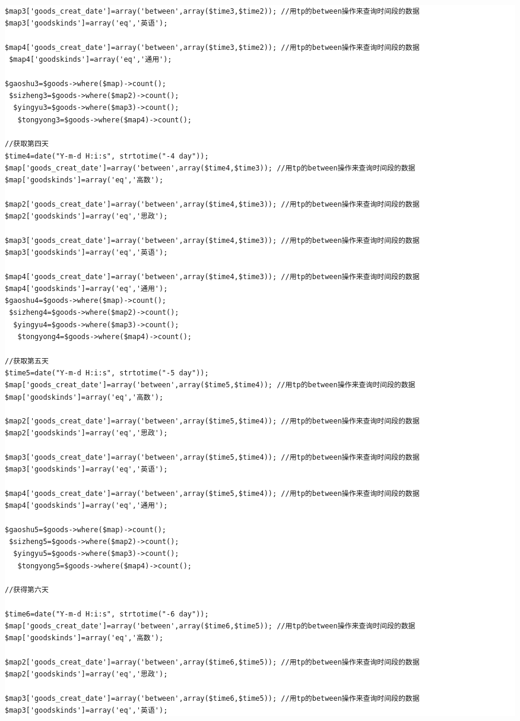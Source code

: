     $map3['goods_creat_date']=array('between',array($time3,$time2)); //用tp的between操作来查询时间段的数据
    $map3['goodskinds']=array('eq','英语');
  
    $map4['goods_creat_date']=array('between',array($time3,$time2)); //用tp的between操作来查询时间段的数据
     $map4['goodskinds']=array('eq','通用');

    $gaoshu3=$goods->where($map)->count();
     $sizheng3=$goods->where($map2)->count();
      $yingyu3=$goods->where($map3)->count();
       $tongyong3=$goods->where($map4)->count();
     
    //获取第四天
    $time4=date("Y-m-d H:i:s", strtotime("-4 day")); 
    $map['goods_creat_date']=array('between',array($time4,$time3)); //用tp的between操作来查询时间段的数据
    $map['goodskinds']=array('eq','高数');
  
    $map2['goods_creat_date']=array('between',array($time4,$time3)); //用tp的between操作来查询时间段的数据
    $map2['goodskinds']=array('eq','思政');

    $map3['goods_creat_date']=array('between',array($time4,$time3)); //用tp的between操作来查询时间段的数据
    $map3['goodskinds']=array('eq','英语');
  
    $map4['goods_creat_date']=array('between',array($time4,$time3)); //用tp的between操作来查询时间段的数据
    $map4['goodskinds']=array('eq','通用');
    $gaoshu4=$goods->where($map)->count();
     $sizheng4=$goods->where($map2)->count();
      $yingyu4=$goods->where($map3)->count();
       $tongyong4=$goods->where($map4)->count();

    //获取第五天
    $time5=date("Y-m-d H:i:s", strtotime("-5 day")); 
    $map['goods_creat_date']=array('between',array($time5,$time4)); //用tp的between操作来查询时间段的数据
    $map['goodskinds']=array('eq','高数');
  
    $map2['goods_creat_date']=array('between',array($time5,$time4)); //用tp的between操作来查询时间段的数据
    $map2['goodskinds']=array('eq','思政');

    $map3['goods_creat_date']=array('between',array($time5,$time4)); //用tp的between操作来查询时间段的数据
    $map3['goodskinds']=array('eq','英语');
  
    $map4['goods_creat_date']=array('between',array($time5,$time4)); //用tp的between操作来查询时间段的数据
    $map4['goodskinds']=array('eq','通用');

    $gaoshu5=$goods->where($map)->count();
     $sizheng5=$goods->where($map2)->count();
      $yingyu5=$goods->where($map3)->count();
       $tongyong5=$goods->where($map4)->count();
       
    //获得第六天

    $time6=date("Y-m-d H:i:s", strtotime("-6 day")); 
    $map['goods_creat_date']=array('between',array($time6,$time5)); //用tp的between操作来查询时间段的数据
    $map['goodskinds']=array('eq','高数');
  
    $map2['goods_creat_date']=array('between',array($time6,$time5)); //用tp的between操作来查询时间段的数据
    $map2['goodskinds']=array('eq','思政');

    $map3['goods_creat_date']=array('between',array($time6,$time5)); //用tp的between操作来查询时间段的数据
    $map3['goodskinds']=array('eq','英语');
  